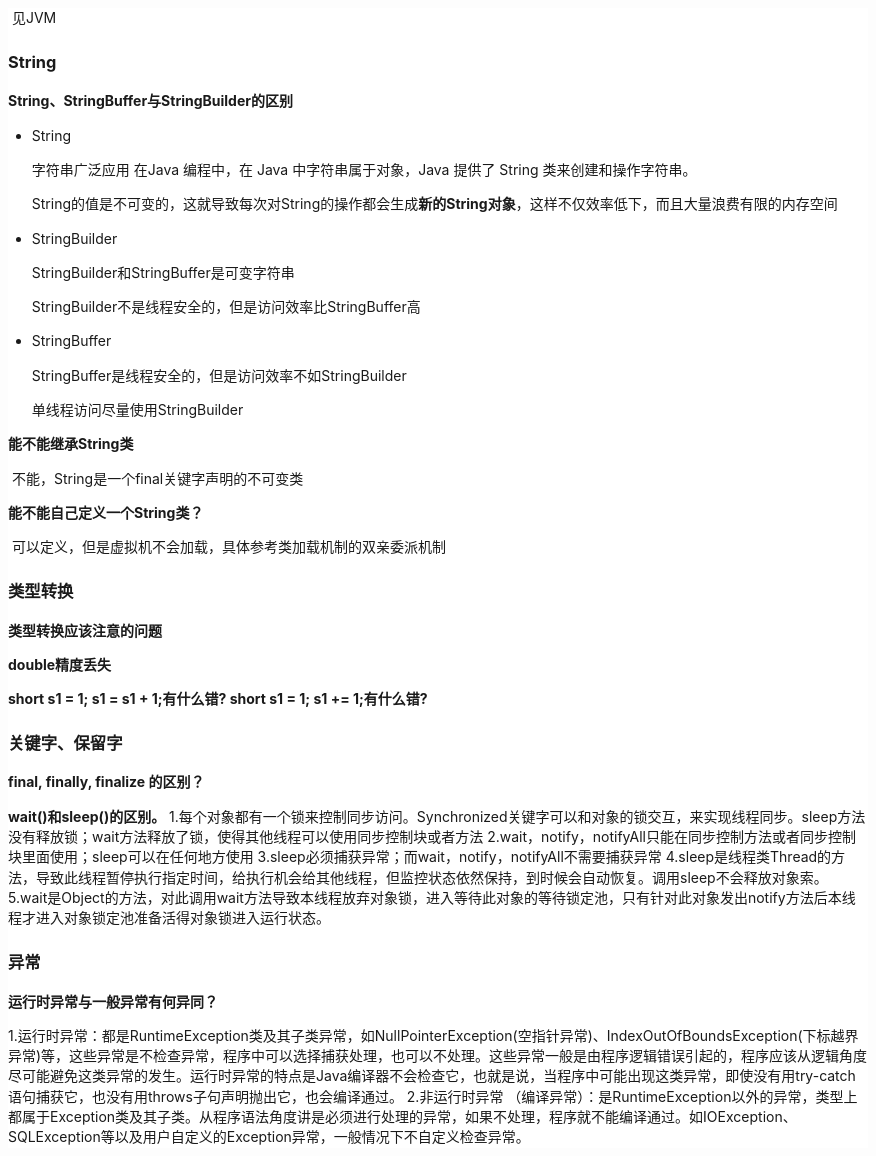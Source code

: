 ​	见JVM

### String

**String、StringBuffer与StringBuilder的区别**

+ String

  字符串广泛应用 在Java 编程中，在 Java 中字符串属于对象，Java 提供了 String 类来创建和操作字符串。

  String的值是不可变的，这就导致每次对String的操作都会生成**新的String对象**，这样不仅效率低下，而且大量浪费有限的内存空间

+ StringBuilder

  StringBuilder和StringBuffer是可变字符串

  StringBuilder不是线程安全的，但是访问效率比StringBuffer高

+ StringBuffer

  StringBuffer是线程安全的，但是访问效率不如StringBuilder

  单线程访问尽量使用StringBuilder

**能不能继承String类**

​	不能，String是一个final关键字声明的不可变类

**能不能自己定义一个String类？**

​	可以定义，但是虚拟机不会加载，具体参考类加载机制的双亲委派机制

### 类型转换

**类型转换应该注意的问题**

**double精度丢失**

**short s1 = 1; s1 = s1 + 1;有什么错? short s1 = 1; s1 += 1;有什么错?**



### 关键字、保留字

**final, finally, finalize 的区别？**

**wait()和sleep()的区别。**
   1.每个对象都有一个锁来控制同步访问。Synchronized关键字可以和对象的锁交互，来实现线程同步。sleep方法没有释放锁；wait方法释放了锁，使得其他线程可以使用同步控制块或者方法
   2.wait，notify，notifyAll只能在同步控制方法或者同步控制块里面使用；sleep可以在任何地方使用
   3.sleep必须捕获异常；而wait，notify，notifyAll不需要捕获异常
   4.sleep是线程类Thread的方法，导致此线程暂停执行指定时间，给执行机会给其他线程，但监控状态依然保持，到时候会自动恢复。调用sleep不会释放对象索。
   5.wait是Object的方法，对此调用wait方法导致本线程放弃对象锁，进入等待此对象的等待锁定池，只有针对此对象发出notify方法后本线程才进入对象锁定池准备活得对象锁进入运行状态。 


### 异常

**运行时异常与一般异常有何异同？**

1.运行时异常：都是RuntimeException类及其子类异常，如NullPointerException(空指针异常)、IndexOutOfBoundsException(下标越界异常)等，这些异常是不检查异常，程序中可以选择捕获处理，也可以不处理。这些异常一般是由程序逻辑错误引起的，程序应该从逻辑角度尽可能避免这类异常的发生。运行时异常的特点是Java编译器不会检查它，也就是说，当程序中可能出现这类异常，即使没有用try-catch语句捕获它，也没有用throws子句声明抛出它，也会编译通过。
   2.非运行时异常 （编译异常）：是RuntimeException以外的异常，类型上都属于Exception类及其子类。从程序语法角度讲是必须进行处理的异常，如果不处理，程序就不能编译通过。如IOException、SQLException等以及用户自定义的Exception异常，一般情况下不自定义检查异常。
